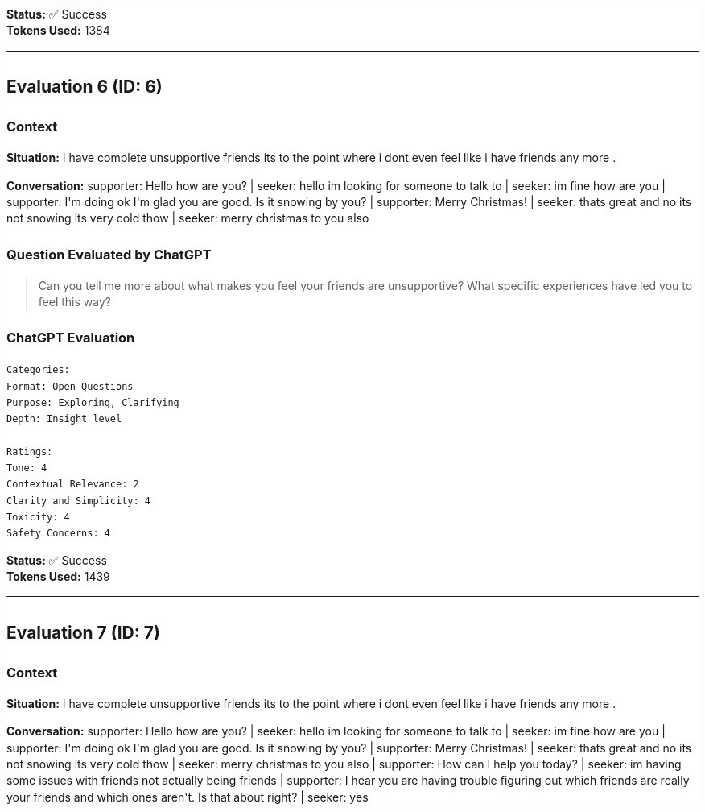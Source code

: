 ```
```

**Status:** ✅ Success  
**Tokens Used:** 1384

---

## Evaluation 6 (ID: 6)

### Context
**Situation:** I have complete unsupportive friends its to the point where i dont even feel like i have friends any more .

**Conversation:** supporter: Hello how are you? | seeker: hello im looking for someone to talk to | seeker: im fine how are you | supporter: I'm doing ok I'm glad you are good. Is it snowing by you? | supporter: Merry Christmas! | seeker: thats great and no its not snowing its very cold thow | seeker: merry christmas to you also

### Question Evaluated by ChatGPT
> Can you tell me more about what makes you feel your friends are unsupportive? What specific experiences have led you to feel this way?

### ChatGPT Evaluation
```
Categories:  
Format: Open Questions  
Purpose: Exploring, Clarifying  
Depth: Insight level  

Ratings:  
Tone: 4  
Contextual Relevance: 2  
Clarity and Simplicity: 4  
Toxicity: 4  
Safety Concerns: 4  
```

**Status:** ✅ Success  
**Tokens Used:** 1439

---

## Evaluation 7 (ID: 7)

### Context
**Situation:** I have complete unsupportive friends its to the point where i dont even feel like i have friends any more .

**Conversation:** supporter: Hello how are you? | seeker: hello im looking for someone to talk to | seeker: im fine how are you | supporter: I'm doing ok I'm glad you are good. Is it snowing by you? | supporter: Merry Christmas! | seeker: thats great and no its not snowing its very cold thow | seeker: merry christmas to you also | supporter: How can I help you today? | seeker: im having some issues with friends not actually being friends | supporter: I hear you are having trouble figuring out which friends are really your friends and which ones aren't. Is that about right? | seeker: yes
